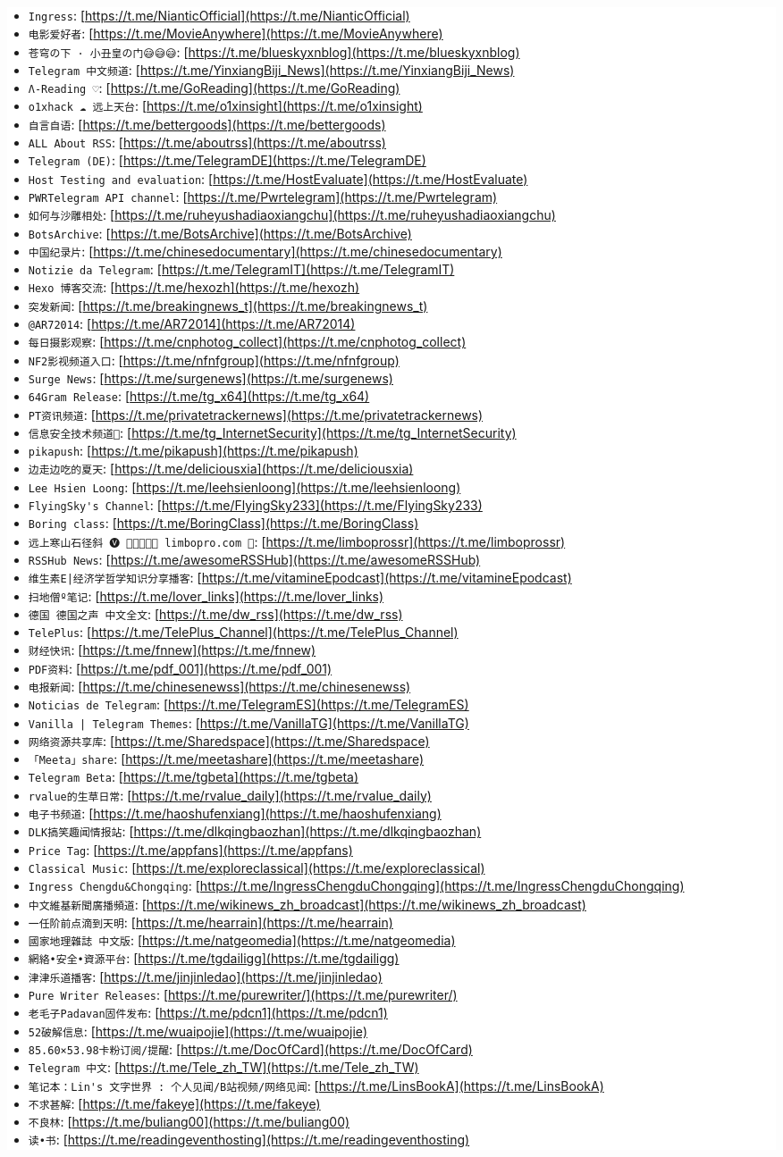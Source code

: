 - `Ingress`: [https://t.me/NianticOfficial](https://t.me/NianticOfficial)
- `电影爱好者`: [https://t.me/MovieAnywhere](https://t.me/MovieAnywhere)
- `苍穹の下 · 小丑皇の门😅😅😅`: [https://t.me/blueskyxnblog](https://t.me/blueskyxnblog)
- `Telegram 中文频道`: [https://t.me/YinxiangBiji_News](https://t.me/YinxiangBiji_News)
- `Λ-Reading ♡`: [https://t.me/GoReading](https://t.me/GoReading)
- `o1xhack ☁️ 远上天台`: [https://t.me/o1xinsight](https://t.me/o1xinsight)
- `自言自语`: [https://t.me/bettergoods](https://t.me/bettergoods)
- `ALL About RSS`: [https://t.me/aboutrss](https://t.me/aboutrss)
- `Telegram (DE)`: [https://t.me/TelegramDE](https://t.me/TelegramDE)
- `Host Testing and evaluation`: [https://t.me/HostEvaluate](https://t.me/HostEvaluate)
- `PWRTelegram API channel`: [https://t.me/Pwrtelegram](https://t.me/Pwrtelegram)
- `如何与沙雕相处`: [https://t.me/ruheyushadiaoxiangchu](https://t.me/ruheyushadiaoxiangchu)
- `BotsArchive`: [https://t.me/BotsArchive](https://t.me/BotsArchive)
- `中国纪录片`: [https://t.me/chinesedocumentary](https://t.me/chinesedocumentary)
- `Notizie da Telegram`: [https://t.me/TelegramIT](https://t.me/TelegramIT)
- `Hexo 博客交流`: [https://t.me/hexozh](https://t.me/hexozh)
- `突发新闻`: [https://t.me/breakingnews_t](https://t.me/breakingnews_t)
- `@AR72014`: [https://t.me/AR72014](https://t.me/AR72014)
- `每日摄影观察`: [https://t.me/cnphotog_collect](https://t.me/cnphotog_collect)
- `NF2影视频道入口`: [https://t.me/nfnfgroup](https://t.me/nfnfgroup)
- `Surge News`: [https://t.me/surgenews](https://t.me/surgenews)
- `64Gram Release`: [https://t.me/tg_x64](https://t.me/tg_x64)
- `PT资讯频道`: [https://t.me/privatetrackernews](https://t.me/privatetrackernews)
- `信息安全技术频道🔎`: [https://t.me/tg_InternetSecurity](https://t.me/tg_InternetSecurity)
- `pikapush`: [https://t.me/pikapush](https://t.me/pikapush)
- `边走边吃的夏天`: [https://t.me/deliciousxia](https://t.me/deliciousxia)
- `Lee Hsien Loong`: [https://t.me/leehsienloong](https://t.me/leehsienloong)
- `FlyingSky's Channel`: [https://t.me/FlyingSky233](https://t.me/FlyingSky233)
- `Boring class`: [https://t.me/BoringClass](https://t.me/BoringClass)
- `远上寒山石径斜 🅥 🌈🌝🐳🏳️‍🌈 limbopro.com 🔗`: [https://t.me/limboprossr](https://t.me/limboprossr)
- `RSSHub News`: [https://t.me/awesomeRSSHub](https://t.me/awesomeRSSHub)
- `维生素E|经济学哲学知识分享播客`: [https://t.me/vitamineEpodcast](https://t.me/vitamineEpodcast)
- `扫地僧º笔记`: [https://t.me/lover_links](https://t.me/lover_links)
- `德国 德国之声 中文全文`: [https://t.me/dw_rss](https://t.me/dw_rss)
- `TelePlus`: [https://t.me/TelePlus_Channel](https://t.me/TelePlus_Channel)
- `财经快讯`: [https://t.me/fnnew](https://t.me/fnnew)
- `PDF资料`: [https://t.me/pdf_001](https://t.me/pdf_001)
- `电报新闻`: [https://t.me/chinesenewss](https://t.me/chinesenewss)
- `Noticias de Telegram`: [https://t.me/TelegramES](https://t.me/TelegramES)
- `Vanilla | Telegram Themes`: [https://t.me/VanillaTG](https://t.me/VanillaTG)
- `网络资源共享库`: [https://t.me/Sharedspace](https://t.me/Sharedspace)
- `「Meeta」share`: [https://t.me/meetashare](https://t.me/meetashare)
- `Telegram Beta`: [https://t.me/tgbeta](https://t.me/tgbeta)
- `rvalue的生草日常`: [https://t.me/rvalue_daily](https://t.me/rvalue_daily)
- `电子书频道`: [https://t.me/haoshufenxiang](https://t.me/haoshufenxiang)
- `DLK搞笑趣闻情报站`: [https://t.me/dlkqingbaozhan](https://t.me/dlkqingbaozhan)
- `Price Tag`: [https://t.me/appfans](https://t.me/appfans)
- `Classical Music`: [https://t.me/exploreclassical](https://t.me/exploreclassical)
- `Ingress Chengdu&Chongqing`: [https://t.me/IngressChengduChongqing](https://t.me/IngressChengduChongqing)
- `中文維基新聞廣播頻道`: [https://t.me/wikinews_zh_broadcast](https://t.me/wikinews_zh_broadcast)
- `一任阶前点滴到天明`: [https://t.me/hearrain](https://t.me/hearrain)
- `國家地理雜誌 中文版`: [https://t.me/natgeomedia](https://t.me/natgeomedia)
- `網絡•安全•資源平台`: [https://t.me/tgdailigg](https://t.me/tgdailigg)
- `津津乐道播客`: [https://t.me/jinjinledao](https://t.me/jinjinledao)
- `Pure Writer Releases`: [https://t.me/purewriter/](https://t.me/purewriter/)
- `老毛子Padavan固件发布`: [https://t.me/pdcn1](https://t.me/pdcn1)
- `52破解信息`: [https://t.me/wuaipojie](https://t.me/wuaipojie)
- `85.60×53.98卡粉订阅/提醒`: [https://t.me/DocOfCard](https://t.me/DocOfCard)
- `Telegram 中文`: [https://t.me/Tele_zh_TW](https://t.me/Tele_zh_TW)
- `笔记本：Lin's 文字世界 : 个人见闻/B站视频/网络见闻`: [https://t.me/LinsBookA](https://t.me/LinsBookA)
- `不求甚解`: [https://t.me/fakeye](https://t.me/fakeye)
- `不良林`: [https://t.me/buliang00](https://t.me/buliang00)
- `读•书`: [https://t.me/readingeventhosting](https://t.me/readingeventhosting)